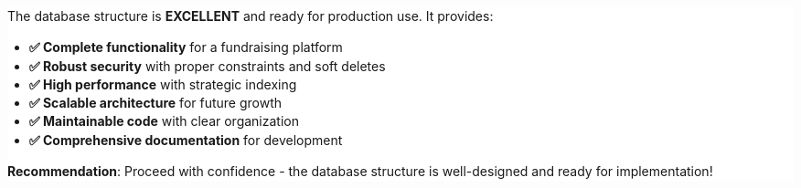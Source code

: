 The database structure is **EXCELLENT** and ready for production use. It provides:

- **✅ Complete functionality** for a fundraising platform
- **✅ Robust security** with proper constraints and soft deletes
- **✅ High performance** with strategic indexing
- **✅ Scalable architecture** for future growth
- **✅ Maintainable code** with clear organization
- **✅ Comprehensive documentation** for development

**Recommendation**: Proceed with confidence - the database structure is well-designed and ready for implementation! 